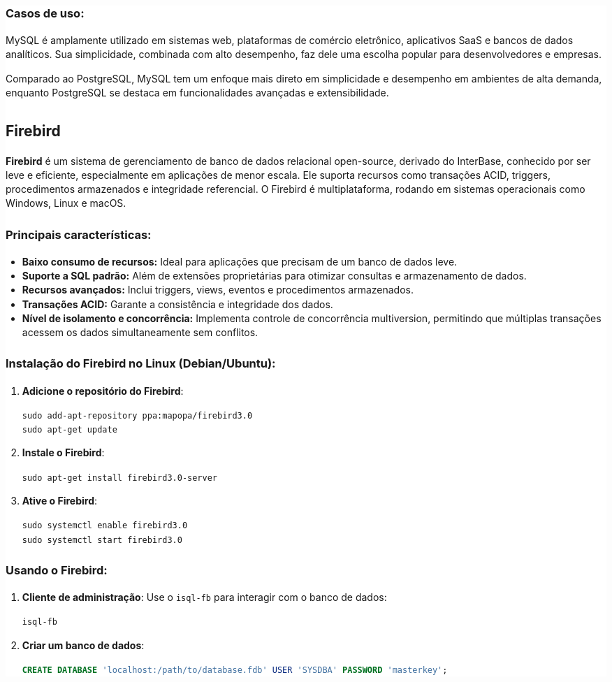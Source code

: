 ### Casos de uso:
MySQL é amplamente utilizado em sistemas web, plataformas de comércio eletrônico, aplicativos SaaS e bancos de dados analíticos. Sua simplicidade, combinada com alto desempenho, faz dele uma escolha popular para desenvolvedores e empresas.

Comparado ao PostgreSQL, MySQL tem um enfoque mais direto em simplicidade e desempenho em ambientes de alta demanda, enquanto PostgreSQL se destaca em funcionalidades avançadas e extensibilidade.

## Firebird

**Firebird** é um sistema de gerenciamento de banco de dados relacional open-source, derivado do InterBase, conhecido por ser leve e eficiente, especialmente em aplicações de menor escala. Ele suporta recursos como transações ACID, triggers, procedimentos armazenados e integridade referencial. O Firebird é multiplataforma, rodando em sistemas operacionais como Windows, Linux e macOS.

### Principais características:
- **Baixo consumo de recursos:** Ideal para aplicações que precisam de um banco de dados leve.
- **Suporte a SQL padrão:** Além de extensões proprietárias para otimizar consultas e armazenamento de dados.
- **Recursos avançados:** Inclui triggers, views, eventos e procedimentos armazenados.
- **Transações ACID:** Garante a consistência e integridade dos dados.
- **Nível de isolamento e concorrência:** Implementa controle de concorrência multiversion, permitindo que múltiplas transações acessem os dados simultaneamente sem conflitos.

### Instalação do Firebird no Linux (Debian/Ubuntu):

1. **Adicione o repositório do Firebird**:
   ```
   sudo add-apt-repository ppa:mapopa/firebird3.0
   sudo apt-get update
   ```

2. **Instale o Firebird**:
   ```
   sudo apt-get install firebird3.0-server
   ```

3. **Ative o Firebird**:
   ```
   sudo systemctl enable firebird3.0
   sudo systemctl start firebird3.0
   ```

### Usando o Firebird:

1. **Cliente de administração**: Use o `isql-fb` para interagir com o banco de dados:
   ```
   isql-fb
   ```

2. **Criar um banco de dados**:
   ```sql
   CREATE DATABASE 'localhost:/path/to/database.fdb' USER 'SYSDBA' PASSWORD 'masterkey';
   ```
